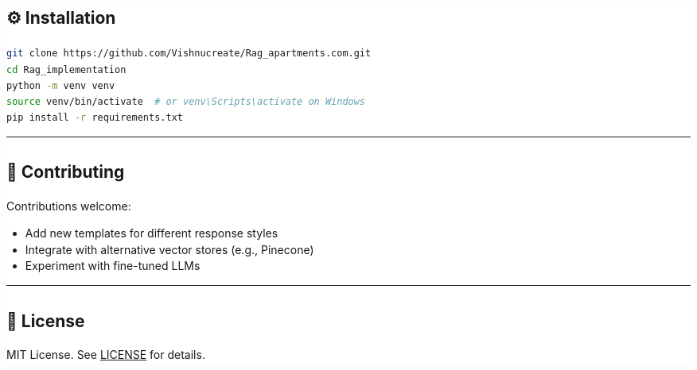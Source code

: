 
## ⚙️ Installation

```bash
git clone https://github.com/Vishnucreate/Rag_apartments.com.git
cd Rag_implementation
python -m venv venv
source venv/bin/activate  # or venv\Scripts\activate on Windows
pip install -r requirements.txt
```

---

## 🤝 Contributing

Contributions welcome:

* Add new templates for different response styles
* Integrate with alternative vector stores (e.g., Pinecone)
* Experiment with fine-tuned LLMs

---

## 📄 License

MIT License. See [LICENSE](LICENSE) for details.
